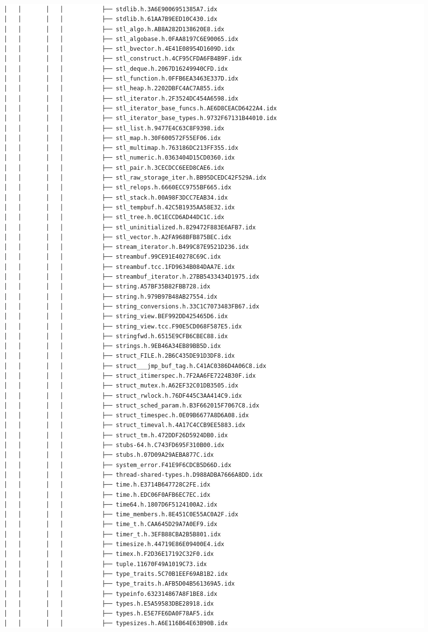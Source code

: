 ```
│   │       │   │           ├── stdlib.h.3A6E9006951385A7.idx
│   │       │   │           ├── stdlib.h.61AA7B9EED10C430.idx
│   │       │   │           ├── stl_algo.h.AB8A282D138620E8.idx
│   │       │   │           ├── stl_algobase.h.0FAA8197C6E90065.idx
│   │       │   │           ├── stl_bvector.h.4E41E08954D1609D.idx
│   │       │   │           ├── stl_construct.h.4CF95CFDA6FB4B9F.idx
│   │       │   │           ├── stl_deque.h.2067D16249940CFD.idx
│   │       │   │           ├── stl_function.h.0FFB6EA3463E337D.idx
│   │       │   │           ├── stl_heap.h.2202DBFC4AC7A855.idx
│   │       │   │           ├── stl_iterator.h.2F3524DC454A6598.idx
│   │       │   │           ├── stl_iterator_base_funcs.h.AE6D8CEACD6422A4.idx
│   │       │   │           ├── stl_iterator_base_types.h.9732F67131B44010.idx
│   │       │   │           ├── stl_list.h.9477E4C63C8F9398.idx
│   │       │   │           ├── stl_map.h.30F600572F55EF06.idx
│   │       │   │           ├── stl_multimap.h.763186DC213FF355.idx
│   │       │   │           ├── stl_numeric.h.0363404D15CD0360.idx
│   │       │   │           ├── stl_pair.h.3CECDCC6EED8CAE6.idx
│   │       │   │           ├── stl_raw_storage_iter.h.BB95DCEDC42F529A.idx
│   │       │   │           ├── stl_relops.h.6660ECC9755BF665.idx
│   │       │   │           ├── stl_stack.h.00A98F3DCC7EAB34.idx
│   │       │   │           ├── stl_tempbuf.h.42C5B1935AA58E32.idx
│   │       │   │           ├── stl_tree.h.0C1ECCD6AD44DC1C.idx
│   │       │   │           ├── stl_uninitialized.h.829472F883E6AFB7.idx
│   │       │   │           ├── stl_vector.h.A2FA968BFB875BEC.idx
│   │       │   │           ├── stream_iterator.h.B499C87E9521D236.idx
│   │       │   │           ├── streambuf.99CE91E40278C69C.idx
│   │       │   │           ├── streambuf.tcc.1FD9634B084DAA7E.idx
│   │       │   │           ├── streambuf_iterator.h.27BB5433434D1975.idx
│   │       │   │           ├── string.A57BF35B82FBB728.idx
│   │       │   │           ├── string.h.979B97B48AB27554.idx
│   │       │   │           ├── string_conversions.h.33C1C7073483FB67.idx
│   │       │   │           ├── string_view.BEF992DD425465D6.idx
│   │       │   │           ├── string_view.tcc.F90E5CD068F587E5.idx
│   │       │   │           ├── stringfwd.h.6515E9CFB6CBEC88.idx
│   │       │   │           ├── strings.h.9EB46A34EB89BB5D.idx
│   │       │   │           ├── struct_FILE.h.2B6C435DE91D3DF8.idx
│   │       │   │           ├── struct___jmp_buf_tag.h.C41AC0386D4A06C8.idx
│   │       │   │           ├── struct_itimerspec.h.7F2AA6FE7224B30F.idx
│   │       │   │           ├── struct_mutex.h.A62EF32C01DB3505.idx
│   │       │   │           ├── struct_rwlock.h.76DF445C3AA414C9.idx
│   │       │   │           ├── struct_sched_param.h.B3F662015F7067C8.idx
│   │       │   │           ├── struct_timespec.h.0E09B6677A8D6A08.idx
│   │       │   │           ├── struct_timeval.h.4A17C4CCB9EE5883.idx
│   │       │   │           ├── struct_tm.h.472DDF26D5924DB0.idx
│   │       │   │           ├── stubs-64.h.C743FD695F310B00.idx
│   │       │   │           ├── stubs.h.07D09A29AEBA877C.idx
│   │       │   │           ├── system_error.F41E9F6CDCB5D66D.idx
│   │       │   │           ├── thread-shared-types.h.D988ADBA7666A8DD.idx
│   │       │   │           ├── time.h.E3714B647728C2FE.idx
│   │       │   │           ├── time.h.EDC06F0AFB6EC7EC.idx
│   │       │   │           ├── time64.h.1807D6F5124100A2.idx
│   │       │   │           ├── time_members.h.8E451C0E55AC0A2F.idx
│   │       │   │           ├── time_t.h.CAA645D29A7A0EF9.idx
│   │       │   │           ├── timer_t.h.3EFB88CBA2B5B801.idx
│   │       │   │           ├── timesize.h.44719E86E09400E4.idx
│   │       │   │           ├── timex.h.F2D36E17192C32F0.idx
│   │       │   │           ├── tuple.11670F49A1019C73.idx
│   │       │   │           ├── type_traits.5C70B1EEF69AB1B2.idx
│   │       │   │           ├── type_traits.h.AFB5D04B561369A5.idx
│   │       │   │           ├── typeinfo.632314867A8F1BE8.idx
│   │       │   │           ├── types.h.E5A59583DBE28918.idx
│   │       │   │           ├── types.h.E5E7FE6DA0F78AF5.idx
│   │       │   │           ├── typesizes.h.A6E116B64E63B90B.idx
```